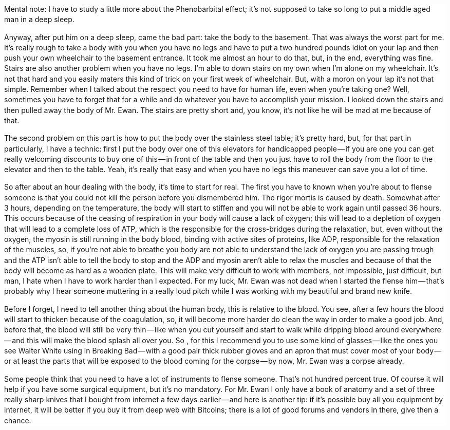 Mental note: I have to study a little more about the Phenobarbital effect; it’s not supposed to take so long to put a middle aged man in a deep sleep.

Anyway, after put him on a deep sleep, came the bad part: take the body to the basement. That was always the worst part for me. It’s really rough to take a body with you when you have no legs and have to put a two hundred pounds idiot on your lap and then push your own wheelchair to the basement entrance. It took me almost an hour to do that, but, in the end, everything was fine. Stairs are also another problem when you have no legs. I’m able to down stairs on my own when I’m alone on my wheelchair. It’s not that hard and you easily maters this kind of trick on your first week of wheelchair. But, with a moron on your lap it’s not that simple. Remember when I talked about the respect you need to have for human life, even when you’re taking one? Well, sometimes you have to forget that for a while and do whatever you have to accomplish your mission. I looked down the stairs and then pulled away the body of Mr. Ewan. The stairs are pretty short and, you know, it’s not like he will be mad at me because of that.

The second problem on this part is how to put the body over the stainless steel table; it’s pretty hard, but, for that part in particularly, I have a technic: first I put the body over one of this elevators for handicapped people — if you are one you can get really welcoming discounts to buy one of this — in front of the table and then you just have to roll the body from the floor to the elevator and then to the table. Yeah, it’s really that easy and when you have no legs this maneuver can save you a lot of time.

So after about an hour dealing with the body, it’s time to start for real. The first you have to known when you’re about to flense someone is that you could not kill the person before you dismembered him. The rigor mortis is caused by death. Somewhat after 3 hours, depending on the temperature, the body will start to stiffen and you will not be able to work again until passed 36 hours. This occurs because of the ceasing of respiration in your body will cause a lack of oxygen; this will lead to a depletion of oxygen that will lead to a complete loss of ATP, which is the responsible for the cross-bridges during the relaxation, but, even without the oxygen, the myosin is still running in the body blood, binding with active sites of proteins, like ADP, responsible for the relaxation of the muscles, so, if you’re not able to breathe you body are not able to understand the lack of oxygen you are passing trough and the ATP isn’t able to tell the body to stop and the ADP and myosin aren’t able to relax the muscles and because of that the body will become as hard as a wooden plate. This will make very difficult to work with members, not impossible, just difficult, but man, I hate when I have to work harder than I expected. For my luck, Mr. Ewan was not dead when I started the flense him — that’s probably why I hear someone muttering in a really loud pitch while I was working with my beautiful and brand new knife.

Before I forget, I need to tell another thing about the human body, this is relative to the blood. You see, after a few hours the blood will start to thicken because of the coagulation, so, it will become more harder do clean the way in order to make a good job. And, before that, the blood will still be very thin — like when you cut yourself and start to walk while dripping blood around everywhere — and this will make the blood splash all over you. So , for this I recommend you to use some kind of glasses — like the ones you see Walter White using in Breaking Bad — with a good pair thick rubber gloves and an apron that must cover most of your body — or at least the parts that will be exposed to the blood coming for the corpse — by now, Mr. Ewan was a corpse already.

Some people think that you need to have a lot of instruments to flense someone. That’s not hundred percent true. Of course it will help if you have some surgical equipment, but it’s no mandatory. For Mr. Ewan I only have a book of anatomy and a set of three really sharp knives that I bought from internet a few days earlier — and here is another tip: if it’s possible buy all you equipment by internet, it will be better if you buy it from deep web with Bitcoins; there is a lot of good forums and vendors in there, give then a chance.
